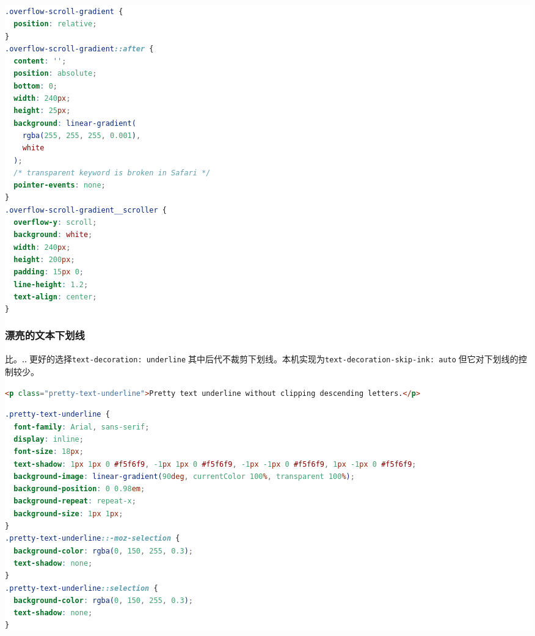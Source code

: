 ```CSS
.overflow-scroll-gradient {
  position: relative;
}
.overflow-scroll-gradient::after {
  content: '';
  position: absolute;
  bottom: 0;
  width: 240px;
  height: 25px;
  background: linear-gradient(
    rgba(255, 255, 255, 0.001),
    white
  );
  /* transparent keyword is broken in Safari */
  pointer-events: none;
}
.overflow-scroll-gradient__scroller {
  overflow-y: scroll;
  background: white;
  width: 240px;
  height: 200px;
  padding: 15px 0;
  line-height: 1.2;
  text-align: center;
}
```

### 漂亮的文本下划线

比。.. 更好的选择`text-decoration: underline` 其中后代不裁剪下划线。本机实现为`text-decoration-skip-ink: auto` 但它对下划线的控制较少。

```HTML
<p class="pretty-text-underline">Pretty text underline without clipping descending letters.</p>
```

```CSS
.pretty-text-underline {
  font-family: Arial, sans-serif;
  display: inline;
  font-size: 18px;
  text-shadow: 1px 1px 0 #f5f6f9, -1px 1px 0 #f5f6f9, -1px -1px 0 #f5f6f9, 1px -1px 0 #f5f6f9;
  background-image: linear-gradient(90deg, currentColor 100%, transparent 100%);
  background-position: 0 0.98em;
  background-repeat: repeat-x;
  background-size: 1px 1px;
}
.pretty-text-underline::-moz-selection {
  background-color: rgba(0, 150, 255, 0.3);
  text-shadow: none;
}
.pretty-text-underline::selection {
  background-color: rgba(0, 150, 255, 0.3);
  text-shadow: none;
}
```
